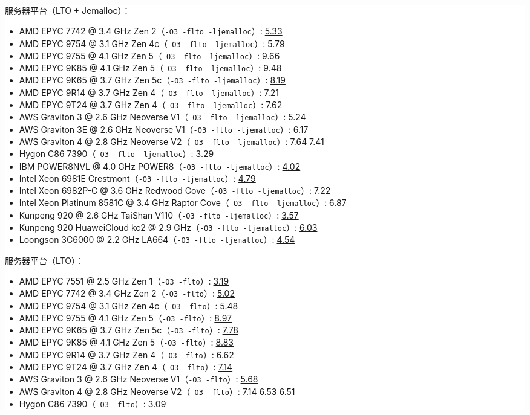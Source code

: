 服务器平台（LTO + Jemalloc）：

- AMD EPYC 7742 @ 3.4 GHz Zen 2（`-O3 -flto -ljemalloc`）: [5.33](./data/int2017_rate1/AMD_EPYC_7742_O3-flto-ljemalloc_001.txt)
- AMD EPYC 9754 @ 3.1 GHz Zen 4c（`-O3 -flto -ljemalloc`）: [5.79](./data/int2017_rate1/AMD_EPYC_9754_O3-flto-ljemalloc_001.txt)
- AMD EPYC 9755 @ 4.1 GHz Zen 5（`-O3 -flto -ljemalloc`）: [9.66](./data/int2017_rate1/AMD_EPYC_9755_O3-flto-ljemalloc_001.txt)
- AMD EPYC 9K85 @ 4.1 GHz Zen 5（`-O3 -flto -ljemalloc`）: [9.48](./data/int2017_rate1/AMD_EPYC_9K85_O3-flto-ljemalloc_001.txt)
- AMD EPYC 9K65 @ 3.7 GHz Zen 5c（`-O3 -flto -ljemalloc`）: [8.19](./data/int2017_rate1/AMD_EPYC_9K65_O3-flto-ljemalloc_001.txt)
- AMD EPYC 9R14 @ 3.7 GHz Zen 4（`-O3 -flto -ljemalloc`）: [7.21](./data/int2017_rate1/AMD_EPYC_9R14_O3-flto-ljemalloc_001.txt)
- AMD EPYC 9T24 @ 3.7 GHz Zen 4（`-O3 -flto -ljemalloc`）: [7.62](./data/int2017_rate1/AMD_EPYC_9T24_O3-flto-ljemalloc_001.txt)
- AWS Graviton 3 @ 2.6 GHz Neoverse V1（`-O3 -flto -ljemalloc`）: [5.24](./data/int2017_rate1/AWS_Graviton_3_O3-flto-ljemalloc_001.txt)
- AWS Graviton 3E @ 2.6 GHz Neoverse V1（`-O3 -flto -ljemalloc`）: [6.17](./data/int2017_rate1/AWS_Graviton_3E_O3-flto-ljemalloc_001.txt)
- AWS Graviton 4 @ 2.8 GHz Neoverse V2（`-O3 -flto -ljemalloc`）: [7.64](./data/int2017_rate1/AWS_Graviton_4_O3-flto-ljemalloc_001.txt) [7.41](./data/int2017_rate1/AWS_Graviton_4_O3-flto-ljemalloc_002.txt)
- Hygon C86 7390（`-O3 -flto -ljemalloc`）: [3.29](./data/int2017_rate1/Hygon_C86_7390_O3-flto-ljemalloc_001.txt)
- IBM POWER8NVL @ 4.0 GHz POWER8（`-O3 -flto -ljemalloc`）: [4.02](./data/int2017_rate1/IBM_POWER8NVL_O3-flto-ljemalloc_001.txt)
- Intel Xeon 6981E Crestmont（`-O3 -flto -ljemalloc`）: [4.79](./data/int2017_rate1/Intel_Xeon_6981E_O3-flto-ljemalloc_001.txt)
- Intel Xeon 6982P-C @ 3.6 GHz Redwood Cove（`-O3 -flto -ljemalloc`）: [7.22](./data/int2017_rate1/Intel_Xeon_6982P-C_O3-flto-ljemalloc_001.txt)
- Intel Xeon Platinum 8581C @ 3.4 GHz Raptor Cove（`-O3 -flto -ljemalloc`）: [6.87](./data/int2017_rate1/Intel_Xeon_Platinum_8581C_O3-flto-ljemalloc_001.txt)
- Kunpeng 920 @ 2.6 GHz TaiShan V110（`-O3 -flto -ljemalloc`）: [3.57](./data/int2017_rate1/Kunpeng_920_O3-flto-ljemalloc_001.txt)
- Kunpeng 920 HuaweiCloud kc2 @ 2.9 GHz（`-O3 -flto -ljemalloc`）: [6.03](./data/int2017_rate1/Kunpeng_920_HuaweiCloud_kc2_O3-flto-ljemalloc_001.txt)
- Loongson 3C6000 @ 2.2 GHz LA664（`-O3 -flto -ljemalloc`）: [4.54](./data/int2017_rate1/Loongson_3C6000_O3-flto-ljemalloc_001.txt)

服务器平台（LTO）：

- AMD EPYC 7551 @ 2.5 GHz Zen 1（`-O3 -flto`）: [3.19](./data/int2017_rate1/AMD_EPYC_7551_O3-flto_001.txt)
- AMD EPYC 7742 @ 3.4 GHz Zen 2（`-O3 -flto`）: [5.02](./data/int2017_rate1/AMD_EPYC_7742_O3-flto_001.txt)
- AMD EPYC 9754 @ 3.1 GHz Zen 4c（`-O3 -flto`）: [5.48](./data/int2017_rate1/AMD_EPYC_9754_O3-flto_001.txt)
- AMD EPYC 9755 @ 4.1 GHz Zen 5（`-O3 -flto`）: [8.97](./data/int2017_rate1/AMD_EPYC_9755_O3-flto_001.txt)
- AMD EPYC 9K65 @ 3.7 GHz Zen 5c（`-O3 -flto`）: [7.78](./data/int2017_rate1/AMD_EPYC_9K65_O3-flto_001.txt)
- AMD EPYC 9K85 @ 4.1 GHz Zen 5（`-O3 -flto`）: [8.83](./data/int2017_rate1/AMD_EPYC_9K85_O3-flto_001.txt)
- AMD EPYC 9R14 @ 3.7 GHz Zen 4（`-O3 -flto`）: [6.62](./data/int2017_rate1/AMD_EPYC_9R14_O3-flto_001.txt)
- AMD EPYC 9T24 @ 3.7 GHz Zen 4（`-O3 -flto`）: [7.14](./data/int2017_rate1/AMD_EPYC_9T24_O3-flto_001.txt)
- AWS Graviton 3 @ 2.6 GHz Neoverse V1（`-O3 -flto`）: [5.68](./data/int2017_rate1/AWS_Graviton_3_O3-flto_001.txt)
- AWS Graviton 4 @ 2.8 GHz Neoverse V2（`-O3 -flto`）: [7.14](./data/int2017_rate1/AWS_Graviton_4_O3-flto_001.txt) [6.53](./data/int2017_rate1/AWS_Graviton_4_O3-flto_002.txt) [6.51](./data/int2017_rate1/AWS_Graviton_4_O3-flto_003.txt)
- Hygon C86 7390（`-O3 -flto`）: [3.09](./data/int2017_rate1/Hygon_C86_7390_O3-flto_001.txt)